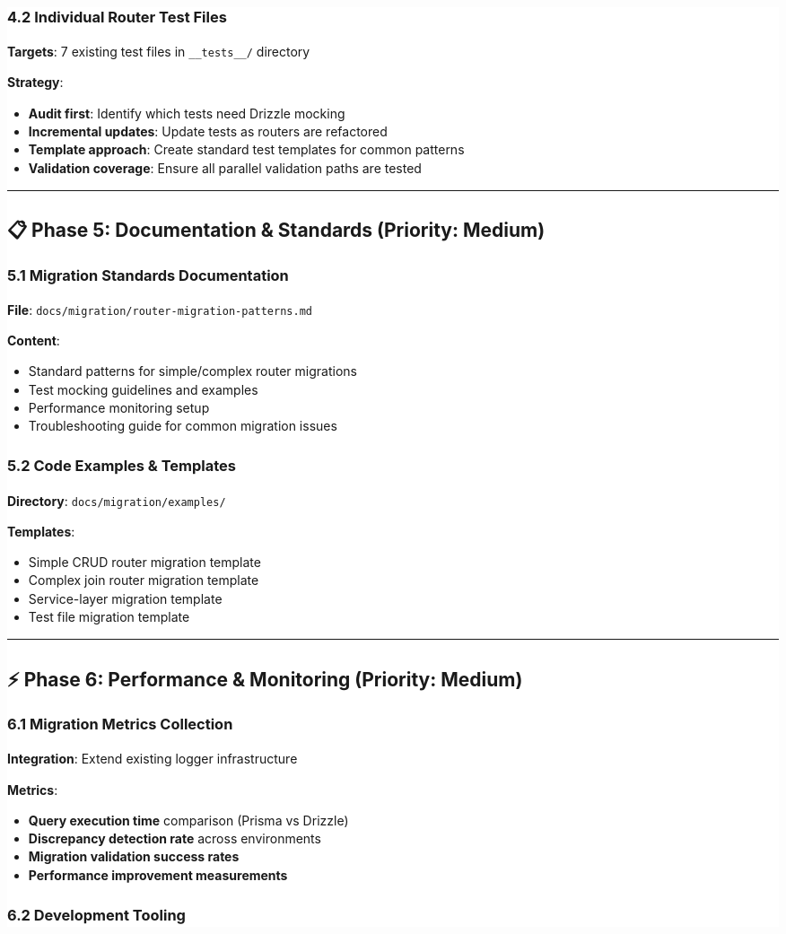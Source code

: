 ### **4.2 Individual Router Test Files**

**Targets**: 7 existing test files in `__tests__/` directory

**Strategy**:

- **Audit first**: Identify which tests need Drizzle mocking
- **Incremental updates**: Update tests as routers are refactored
- **Template approach**: Create standard test templates for common patterns
- **Validation coverage**: Ensure all parallel validation paths are tested

---

## 📋 **Phase 5: Documentation & Standards** (Priority: Medium)

### **5.1 Migration Standards Documentation**

**File**: `docs/migration/router-migration-patterns.md`

**Content**:

- Standard patterns for simple/complex router migrations
- Test mocking guidelines and examples
- Performance monitoring setup
- Troubleshooting guide for common migration issues

### **5.2 Code Examples & Templates**

**Directory**: `docs/migration/examples/`

**Templates**:

- Simple CRUD router migration template
- Complex join router migration template
- Service-layer migration template
- Test file migration template

---

## ⚡ **Phase 6: Performance & Monitoring** (Priority: Medium)

### **6.1 Migration Metrics Collection**

**Integration**: Extend existing logger infrastructure

**Metrics**:

- **Query execution time** comparison (Prisma vs Drizzle)
- **Discrepancy detection rate** across environments
- **Migration validation success rates**
- **Performance improvement measurements**

### **6.2 Development Tooling**
